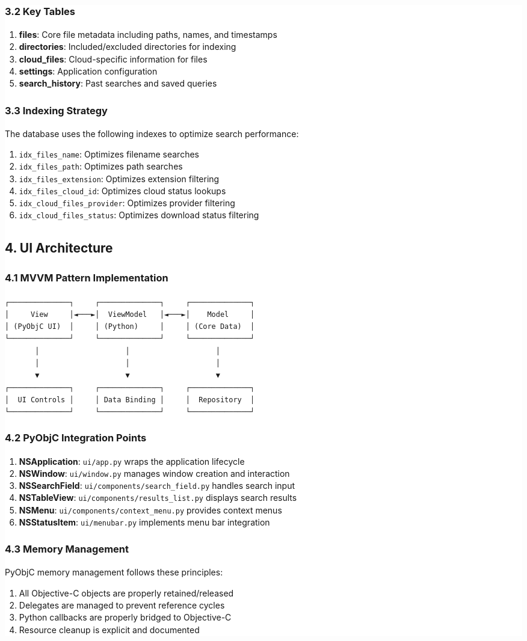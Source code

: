 
### 3.2 Key Tables

1. **files**: Core file metadata including paths, names, and timestamps
2. **directories**: Included/excluded directories for indexing
3. **cloud_files**: Cloud-specific information for files
4. **settings**: Application configuration
5. **search_history**: Past searches and saved queries

### 3.3 Indexing Strategy

The database uses the following indexes to optimize search performance:

1. `idx_files_name`: Optimizes filename searches
2. `idx_files_path`: Optimizes path searches
3. `idx_files_extension`: Optimizes extension filtering
4. `idx_files_cloud_id`: Optimizes cloud status lookups
5. `idx_cloud_files_provider`: Optimizes provider filtering
6. `idx_cloud_files_status`: Optimizes download status filtering

## 4. UI Architecture

### 4.1 MVVM Pattern Implementation

```
┌──────────────┐     ┌──────────────┐     ┌──────────────┐
│     View     │◄───►│  ViewModel   │◄───►│    Model     │
│ (PyObjC UI)  │     │ (Python)     │     │ (Core Data)  │
└──────────────┘     └──────────────┘     └──────────────┘
       │                    │                    │
       │                    │                    │
       ▼                    ▼                    ▼
┌──────────────┐     ┌──────────────┐     ┌──────────────┐
│  UI Controls │     │ Data Binding │     │  Repository  │
└──────────────┘     └──────────────┘     └──────────────┘
```

### 4.2 PyObjC Integration Points

1. **NSApplication**: `ui/app.py` wraps the application lifecycle
2. **NSWindow**: `ui/window.py` manages window creation and interaction
3. **NSSearchField**: `ui/components/search_field.py` handles search input
4. **NSTableView**: `ui/components/results_list.py` displays search results
5. **NSMenu**: `ui/components/context_menu.py` provides context menus
6. **NSStatusItem**: `ui/menubar.py` implements menu bar integration

### 4.3 Memory Management

PyObjC memory management follows these principles:

1. All Objective-C objects are properly retained/released
2. Delegates are managed to prevent reference cycles
3. Python callbacks are properly bridged to Objective-C
4. Resource cleanup is explicit and documented
